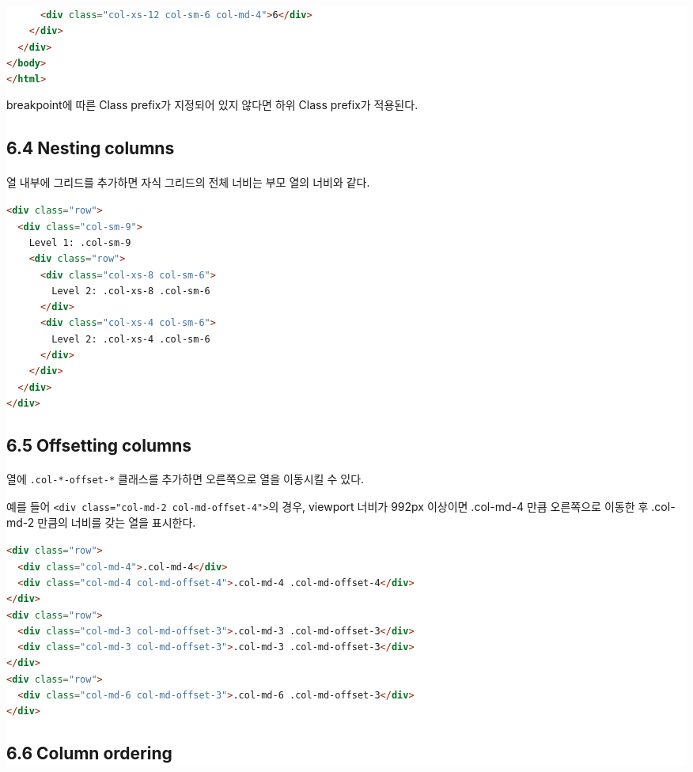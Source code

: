 ```html
      <div class="col-xs-12 col-sm-6 col-md-4">6</div>
    </div>
  </div>
</body>
</html>
```

breakpoint에 따른 Class prefix가 지정되어 있지 않다면 하위 Class prefix가 적용된다.

## 6.4 Nesting columns

열 내부에 그리드를 추가하면 자식 그리드의 전체 너비는 부모 열의 너비와 같다.

```html
<div class="row">
  <div class="col-sm-9">
    Level 1: .col-sm-9
    <div class="row">
      <div class="col-xs-8 col-sm-6">
        Level 2: .col-xs-8 .col-sm-6
      </div>
      <div class="col-xs-4 col-sm-6">
        Level 2: .col-xs-4 .col-sm-6
      </div>
    </div>
  </div>
</div>
```

## 6.5 Offsetting columns

열에 `.col-*-offset-*` 클래스를 추가하면 오른쪽으로 열을 이동시킬 수 있다.

예를 들어 `<div class="col-md-2 col-md-offset-4">`의 경우, viewport 너비가 992px 이상이면 .col-md-4 만큼 오른쪽으로 이동한 후 .col-md-2 만큼의 너비를 갖는 열을 표시한다.

```html
<div class="row">
  <div class="col-md-4">.col-md-4</div>
  <div class="col-md-4 col-md-offset-4">.col-md-4 .col-md-offset-4</div>
</div>
<div class="row">
  <div class="col-md-3 col-md-offset-3">.col-md-3 .col-md-offset-3</div>
  <div class="col-md-3 col-md-offset-3">.col-md-3 .col-md-offset-3</div>
</div>
<div class="row">
  <div class="col-md-6 col-md-offset-3">.col-md-6 .col-md-offset-3</div>
</div>
```

## 6.6 Column ordering
